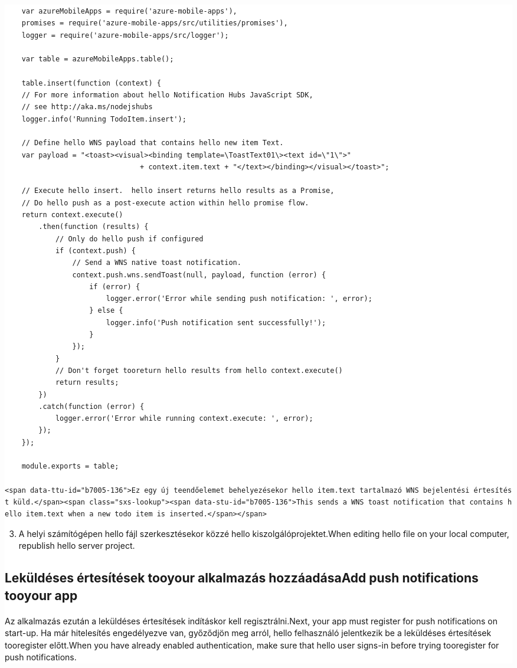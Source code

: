         var azureMobileApps = require('azure-mobile-apps'),
        promises = require('azure-mobile-apps/src/utilities/promises'),
        logger = require('azure-mobile-apps/src/logger');

        var table = azureMobileApps.table();

        table.insert(function (context) {
        // For more information about hello Notification Hubs JavaScript SDK,
        // see http://aka.ms/nodejshubs
        logger.info('Running TodoItem.insert');

        // Define hello WNS payload that contains hello new item Text.
        var payload = "<toast><visual><binding template=\ToastText01\><text id=\"1\">"
                                    + context.item.text + "</text></binding></visual></toast>";

        // Execute hello insert.  hello insert returns hello results as a Promise,
        // Do hello push as a post-execute action within hello promise flow.
        return context.execute()
            .then(function (results) {
                // Only do hello push if configured
                if (context.push) {
                    // Send a WNS native toast notification.
                    context.push.wns.sendToast(null, payload, function (error) {
                        if (error) {
                            logger.error('Error while sending push notification: ', error);
                        } else {
                            logger.info('Push notification sent successfully!');
                        }
                    });
                }
                // Don't forget tooreturn hello results from hello context.execute()
                return results;
            })
            .catch(function (error) {
                logger.error('Error while running context.execute: ', error);
            });
        });

        module.exports = table;

    <span data-ttu-id="b7005-136">Ez egy új teendőelemet behelyezésekor hello item.text tartalmazó WNS bejelentési értesítést küld.</span><span class="sxs-lookup"><span data-stu-id="b7005-136">This sends a WNS toast notification that contains hello item.text when a new todo item is inserted.</span></span>
3. <span data-ttu-id="b7005-137">A helyi számítógépen hello fájl szerkesztésekor közzé hello kiszolgálóprojektet.</span><span class="sxs-lookup"><span data-stu-id="b7005-137">When editing hello file on your local computer, republish hello server project.</span></span>

## <span data-ttu-id="b7005-138"><a id="update-app"></a>Leküldéses értesítések tooyour alkalmazás hozzáadása</span><span class="sxs-lookup"><span data-stu-id="b7005-138"><a id="update-app"></a>Add push notifications tooyour app</span></span>
<span data-ttu-id="b7005-139">Az alkalmazás ezután a leküldéses értesítések indításkor kell regisztrálni.</span><span class="sxs-lookup"><span data-stu-id="b7005-139">Next, your app must register for push notifications on start-up.</span></span> <span data-ttu-id="b7005-140">Ha már hitelesítés engedélyezve van, győződjön meg arról, hello felhasználó jelentkezik be a leküldéses értesítések tooregister előtt.</span><span class="sxs-lookup"><span data-stu-id="b7005-140">When you have already enabled authentication, make sure that hello user signs-in before trying tooregister for push notifications.</span></span>
